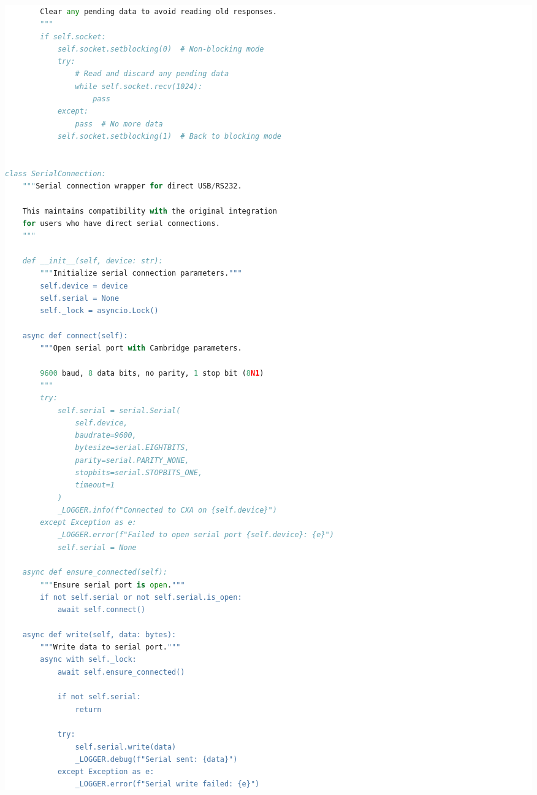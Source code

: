 ```python
        Clear any pending data to avoid reading old responses.
        """
        if self.socket:
            self.socket.setblocking(0)  # Non-blocking mode
            try:
                # Read and discard any pending data
                while self.socket.recv(1024):
                    pass
            except:
                pass  # No more data
            self.socket.setblocking(1)  # Back to blocking mode


class SerialConnection:
    """Serial connection wrapper for direct USB/RS232.

    This maintains compatibility with the original integration
    for users who have direct serial connections.
    """

    def __init__(self, device: str):
        """Initialize serial connection parameters."""
        self.device = device
        self.serial = None
        self._lock = asyncio.Lock()

    async def connect(self):
        """Open serial port with Cambridge parameters.

        9600 baud, 8 data bits, no parity, 1 stop bit (8N1)
        """
        try:
            self.serial = serial.Serial(
                self.device,
                baudrate=9600,
                bytesize=serial.EIGHTBITS,
                parity=serial.PARITY_NONE,
                stopbits=serial.STOPBITS_ONE,
                timeout=1
            )
            _LOGGER.info(f"Connected to CXA on {self.device}")
        except Exception as e:
            _LOGGER.error(f"Failed to open serial port {self.device}: {e}")
            self.serial = None

    async def ensure_connected(self):
        """Ensure serial port is open."""
        if not self.serial or not self.serial.is_open:
            await self.connect()

    async def write(self, data: bytes):
        """Write data to serial port."""
        async with self._lock:
            await self.ensure_connected()

            if not self.serial:
                return

            try:
                self.serial.write(data)
                _LOGGER.debug(f"Serial sent: {data}")
            except Exception as e:
                _LOGGER.error(f"Serial write failed: {e}")
```